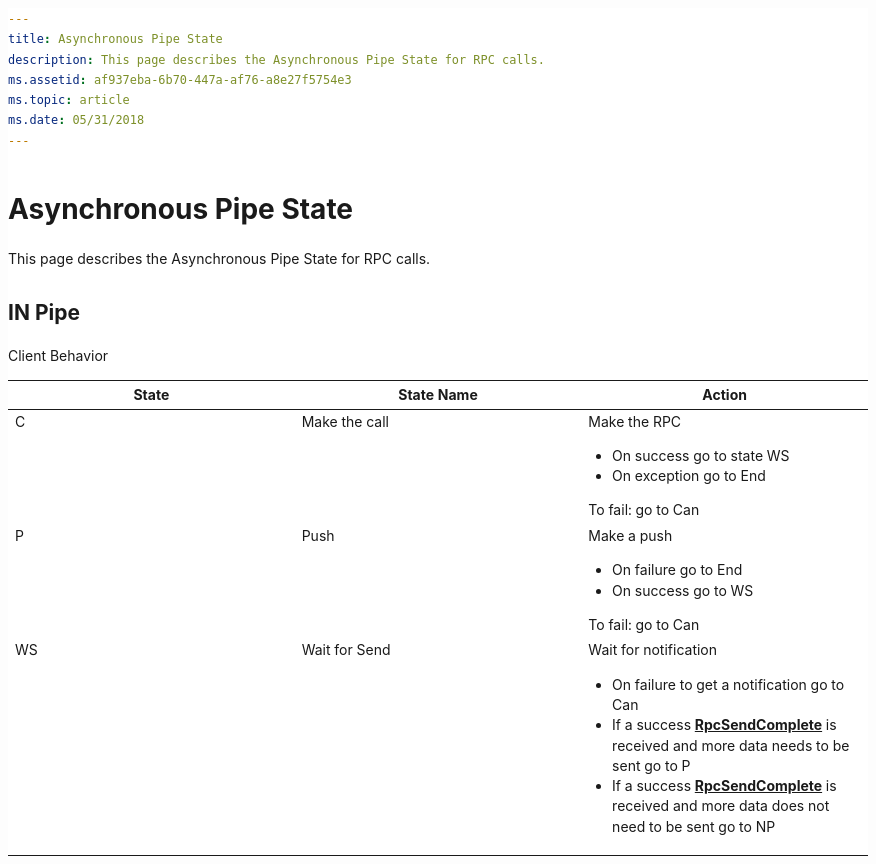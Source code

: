 ```yaml
---
title: Asynchronous Pipe State
description: This page describes the Asynchronous Pipe State for RPC calls.
ms.assetid: af937eba-6b70-447a-af76-a8e27f5754e3
ms.topic: article
ms.date: 05/31/2018
---
```


# Asynchronous Pipe State

This page describes the Asynchronous Pipe State for RPC calls.

## IN Pipe

Client Behavior

<table>
<colgroup>
<col style="width: 33%" />
<col style="width: 33%" />
<col style="width: 33%" />
</colgroup>
<thead>
<tr class="header">
<th>State</th>
<th>State Name</th>
<th>Action</th>
</tr>
</thead>
<tbody>
<tr class="odd">
<td>C</td>
<td>Make the call</td>
<td>Make the RPC
<ul>
<li>On success go to state WS</li>
<li>On exception go to End</li>
</ul>
To fail: go to Can<br/></td>
</tr>
<tr class="even">
<td>P</td>
<td>Push</td>
<td>Make a push
<ul>
<li>On failure go to End</li>
<li>On success go to WS</li>
</ul>
To fail: go to Can<br/></td>
</tr>
<tr class="odd">
<td>WS</td>
<td>Wait for Send</td>
<td>Wait for notification
<ul>
<li>On failure to get a notification go to Can</li>
<li>If a success <a href="/windows/desktop/api/Rpcasync/ne-rpcasync-rpc_async_event"><strong>RpcSendComplete</strong></a> is received and more data needs to be sent go to P</li>
<li>If a success <a href="/windows/desktop/api/Rpcasync/ne-rpcasync-rpc_async_event"><strong>RpcSendComplete</strong></a> is received and more data does not need to be sent go to NP</li>